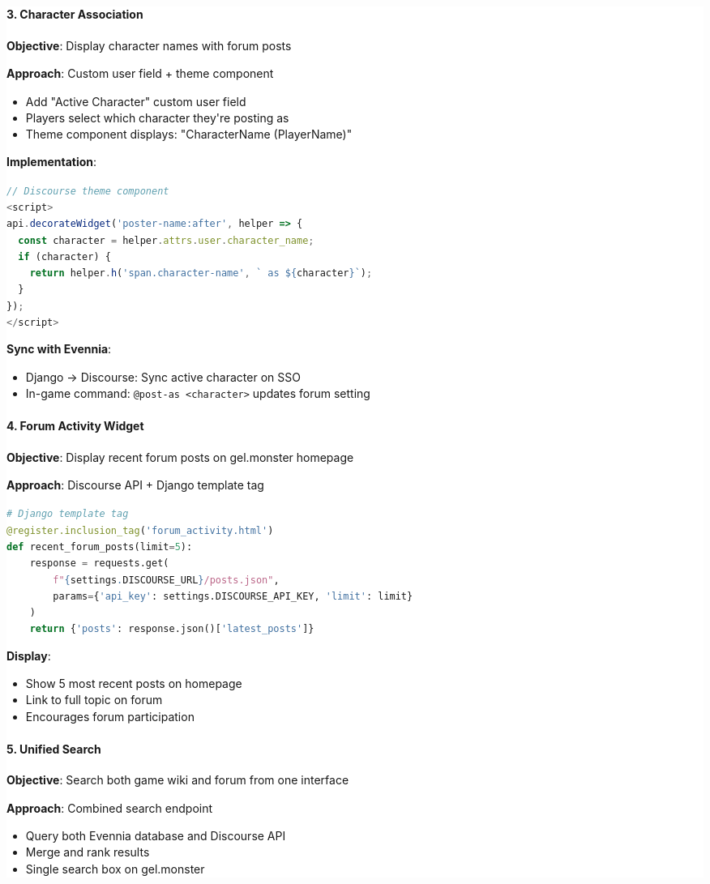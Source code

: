 #### 3. Character Association

**Objective**: Display character names with forum posts

**Approach**: Custom user field + theme component
- Add "Active Character" custom user field
- Players select which character they're posting as
- Theme component displays: "CharacterName (PlayerName)"

**Implementation**:
```javascript
// Discourse theme component
<script>
api.decorateWidget('poster-name:after', helper => {
  const character = helper.attrs.user.character_name;
  if (character) {
    return helper.h('span.character-name', ` as ${character}`);
  }
});
</script>
```

**Sync with Evennia**:
- Django → Discourse: Sync active character on SSO
- In-game command: `@post-as <character>` updates forum setting

#### 4. Forum Activity Widget

**Objective**: Display recent forum posts on gel.monster homepage

**Approach**: Discourse API + Django template tag
```python
# Django template tag
@register.inclusion_tag('forum_activity.html')
def recent_forum_posts(limit=5):
    response = requests.get(
        f"{settings.DISCOURSE_URL}/posts.json",
        params={'api_key': settings.DISCOURSE_API_KEY, 'limit': limit}
    )
    return {'posts': response.json()['latest_posts']}
```

**Display**:
- Show 5 most recent posts on homepage
- Link to full topic on forum
- Encourages forum participation

#### 5. Unified Search

**Objective**: Search both game wiki and forum from one interface

**Approach**: Combined search endpoint
- Query both Evennia database and Discourse API
- Merge and rank results
- Single search box on gel.monster
